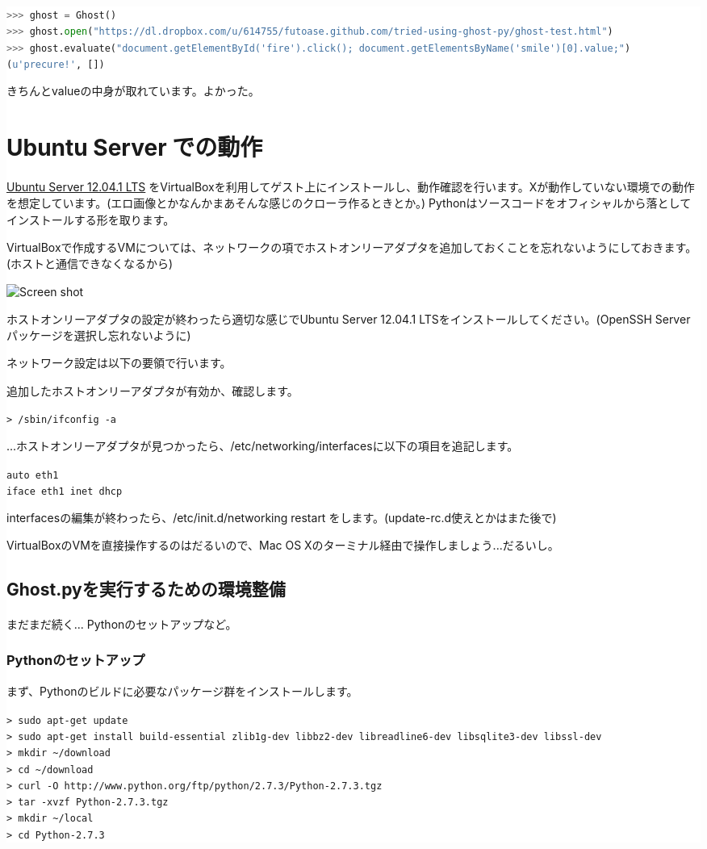 ```python
>>> ghost = Ghost()
>>> ghost.open("https://dl.dropbox.com/u/614755/futoase.github.com/tried-using-ghost-py/ghost-test.html")
>>> ghost.evaluate("document.getElementById('fire').click(); document.getElementsByName('smile')[0].value;")
(u'precure!', [])
```

きちんとvalueの中身が取れています。よかった。

# Ubuntu Server での動作 

[Ubuntu Server 12.04.1 LTS](http://www.ubuntu.com/download/server) をVirtualBoxを利用してゲスト上にインストールし、動作確認を行います。Xが動作していない環境での動作を想定しています。(エロ画像とかなんかまあそんな感じのクローラ作るときとか。)
Pythonはソースコードをオフィシャルから落としてインストールする形を取ります。

VirtualBoxで作成するVMについては、ネットワークの項でホストオンリーアダプタを追加しておくことを忘れないようにしておきます。(ホストと通信できなくなるから)

![Screen shot](https://dl.dropbox.com/u/614755/futoase.github.com/how-to-use-ghost-py/virtual-box-network-adaptor.png)

ホストオンリーアダプタの設定が終わったら適切な感じでUbuntu Server 12.04.1 LTSをインストールしてください。(OpenSSH Serverパッケージを選択し忘れないように)

ネットワーク設定は以下の要領で行います。

追加したホストオンリーアダプタが有効か、確認します。

```plain
> /sbin/ifconfig -a
```

...ホストオンリーアダプタが見つかったら、/etc/networking/interfacesに以下の項目を追記します。

```plain
auto eth1
iface eth1 inet dhcp
```

interfacesの編集が終わったら、/etc/init.d/networking restart をします。(update-rc.d使えとかはまた後で)

VirtualBoxのVMを直接操作するのはだるいので、Mac OS Xのターミナル経由で操作しましょう...だるいし。

## Ghost.pyを実行するための環境整備

まだまだ続く... Pythonのセットアップなど。

### Pythonのセットアップ

まず、Pythonのビルドに必要なパッケージ群をインストールします。

```plain
> sudo apt-get update
> sudo apt-get install build-essential zlib1g-dev libbz2-dev libreadline6-dev libsqlite3-dev libssl-dev
> mkdir ~/download
> cd ~/download
> curl -O http://www.python.org/ftp/python/2.7.3/Python-2.7.3.tgz
> tar -xvzf Python-2.7.3.tgz
> mkdir ~/local
> cd Python-2.7.3
```
